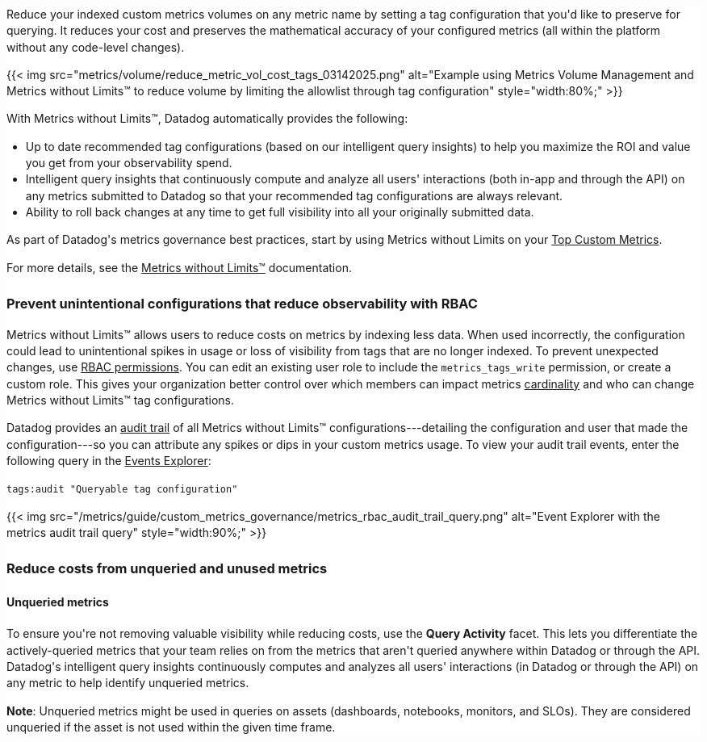 Reduce your indexed custom metrics volumes on any metric name by setting a tag configuration that you'd like to preserve for querying. It reduces your cost and preserves the mathematical accuracy of your configured metrics (all within the platform without any code-level changes).

{{< img src="metrics/volume/reduce_metric_vol_cost_tags_03142025.png" alt="Example using Metrics Volume Management and Metrics without Limits™ to reduce volume by limiting the allowlist through tag configuration" style="width:80%;" >}}

With Metrics without Limits™, Datadog automatically provides the following:
- Up to date recommended tag configurations (based on our intelligent query insights) to help you maximize the ROI and value you get from your observability spend.
- Intelligent query insights that continuously compute and analyze all users' interactions (both in-app and through the API) on any metrics submitted to Datadog so that your recommended tag configurations are always relevant.
- Ability to roll back changes at any time to get full visibility into all your originally submitted data.

As part of Datadog's metrics governance best practices, start by using Metrics without Limits on your [Top Custom Metrics](#identify-metrics-that-have-the-biggest-impact-on-monthly-bill).

For more details, see the [Metrics without Limits™][4] documentation.

### Prevent unintentional configurations that reduce observability with RBAC

Metrics without Limits™ allows users to reduce costs on metrics by indexing less data. When used incorrectly, the configuration could lead to unintentional spikes in usage or loss of visibility from tags that are no longer indexed. To prevent unexpected changes, use [RBAC permissions][9]. You can edit an existing user role to include the `metrics_tags_write` permission, or create a custom role. This gives your organization better control over which members can impact metrics [cardinality][10] and who can change Metrics without Limits™ tag configurations.

Datadog provides an [audit trail][11] of all Metrics without Limits™ configurations---detailing the configuration and user that made the configuration---so you can attribute any spikes or dips in your custom metrics usage. To view your audit trail events, enter the following query in the [Events Explorer][12]:
```
tags:audit "Queryable tag configuration" 
```

{{< img src="/metrics/guide/custom_metrics_governance/metrics_rbac_audit_trail_query.png" alt="Event Explorer with the metrics audit trail query" style="width:90%;" >}}

### Reduce costs from unqueried and unused metrics

#### Unqueried metrics

To ensure you're not removing valuable visibility while reducing costs, use the **Query Activity** facet. This lets you differentiate the actively-queried metrics that your team relies on from the metrics that aren't queried anywhere within Datadog or through the API. Datadog's intelligent query insights continuously computes and analyzes all users' interactions (in Datadog or through the API) on any metric to help identify unqueried metrics.

**Note**: Unqueried metrics might be used in queries on assets (dashboards, notebooks, monitors, and SLOs). They are considered unqueried if the asset is not used within the given time frame.


[1]: /account_management/plan_and_usage/
[2]: https://app.datadoghq.com/billing/usage
[3]: /account_management/billing/usage_attribution/
[4]: /metrics/metrics-without-limits/
[5]: https://app.datadoghq.com/billing/usage-attribution?view=table
[6]: https://app.datadoghq.com/metric/summary
[7]: https://app.datadoghq.com/metric/volume
[8]: /metrics/volume/
[9]: https://docs.datadoghq.com/account_management/rbac/permissions/?tab=ui#metrics
[10]: /glossary/#cardinality
[11]: /account_management/audit_trail/
[12]: https://app.datadoghq.com/event/explorer
[13]: https://app.datadoghq.com/metric/volume?bulk_manage_tags=true&facet.query_activity=-queried&sort=volume_total
[14]: https://docs.datadoghq.com/metrics/metrics-without-limits/#configuration-of-tags-for-a-single-metric
[15]: /metrics/summary/#metrics-related-assets
[16]: /metrics/summary/#facet-panel